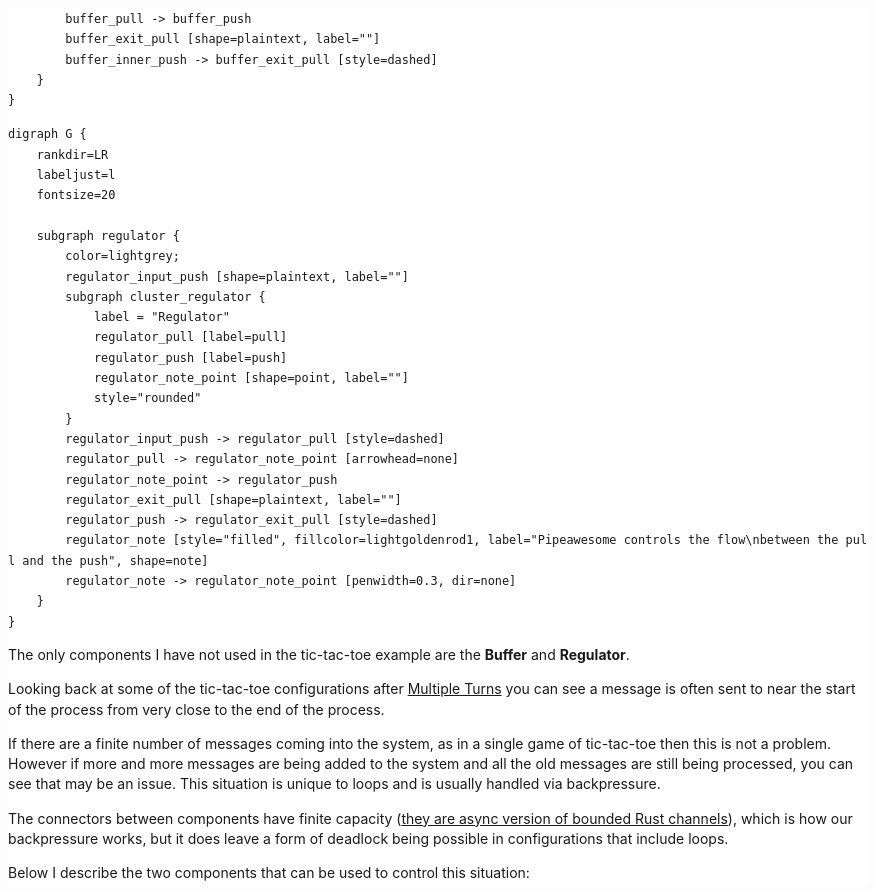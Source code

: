 ```unixpipe diagram-dot svg readme-img/component-buffer.svg
        buffer_pull -> buffer_push
        buffer_exit_pull [shape=plaintext, label=""]
        buffer_inner_push -> buffer_exit_pull [style=dashed]
    }
}
```

```unixpipe diagram-dot svg readme-img/component-regulator.svg
digraph G {
    rankdir=LR
    labeljust=l
    fontsize=20
    
    subgraph regulator {
        color=lightgrey;
        regulator_input_push [shape=plaintext, label=""]
        subgraph cluster_regulator {
            label = "Regulator"
            regulator_pull [label=pull]
            regulator_push [label=push]
            regulator_note_point [shape=point, label=""]
            style="rounded"
        }
        regulator_input_push -> regulator_pull [style=dashed]
        regulator_pull -> regulator_note_point [arrowhead=none]
        regulator_note_point -> regulator_push
        regulator_exit_pull [shape=plaintext, label=""]
        regulator_push -> regulator_exit_pull [style=dashed]
        regulator_note [style="filled", fillcolor=lightgoldenrod1, label="Pipeawesome controls the flow\nbetween the pull and the push", shape=note]
        regulator_note -> regulator_note_point [penwidth=0.3, dir=none]
    }
}
```

The only components I have not used in the tic-tac-toe example are the **Buffer** and **Regulator**.

Looking back at some of the tic-tac-toe configurations after [Multiple Turns](#multiple-turns) you can see a message is often sent to near the start of the process from very close to the end of the process.

If there are a finite number of messages coming into the system, as in a single game of tic-tac-toe then this is not a problem. However if more and more messages are being added to the system and all the old messages are still being processed, you can see that may be an issue. This situation is unique to loops and is usually handled via backpressure.

The connectors between components have finite capacity ([they are async version of bounded Rust channels](https://docs.rs/async-std/1.9.0/async_std/channel/fn.bounded.html)), which is how our backpressure works, but it does leave a form of deadlock being possible in configurations that include loops.

Below I describe the two components that can be used to control this situation:
